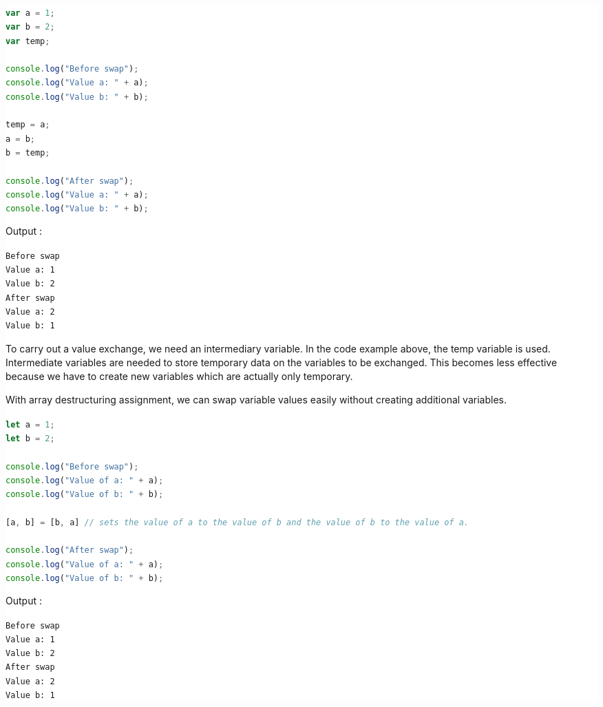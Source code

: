 ```javascript
var a = 1;
var b = 2;
var temp;
 
console.log("Before swap");
console.log("Value a: " + a);
console.log("Value b: " + b);
 
temp = a;
a = b;
b = temp;
 
console.log("After swap");
console.log("Value a: " + a);
console.log("Value b: " + b);
```
Output : 
```
Before swap
Value a: 1
Value b: 2
After swap
Value a: 2
Value b: 1
```

To carry out a value exchange, we need an intermediary variable. In the code example above, the temp variable is used. Intermediate variables are needed to store temporary data on the variables to be exchanged. This becomes less effective because we have to create new variables which are actually only temporary.

With array destructuring assignment, we can swap variable values easily without creating additional variables.

```javascript
let a = 1;
let b = 2;

console.log("Before swap");
console.log("Value of a: " + a);
console.log("Value of b: " + b);

[a, b] = [b, a] // sets the value of a to the value of b and the value of b to the value of a.

console.log("After swap");
console.log("Value of a: " + a);
console.log("Value of b: " + b);
```
Output : 
```
Before swap
Value a: 1
Value b: 2
After swap
Value a: 2
Value b: 1
```
